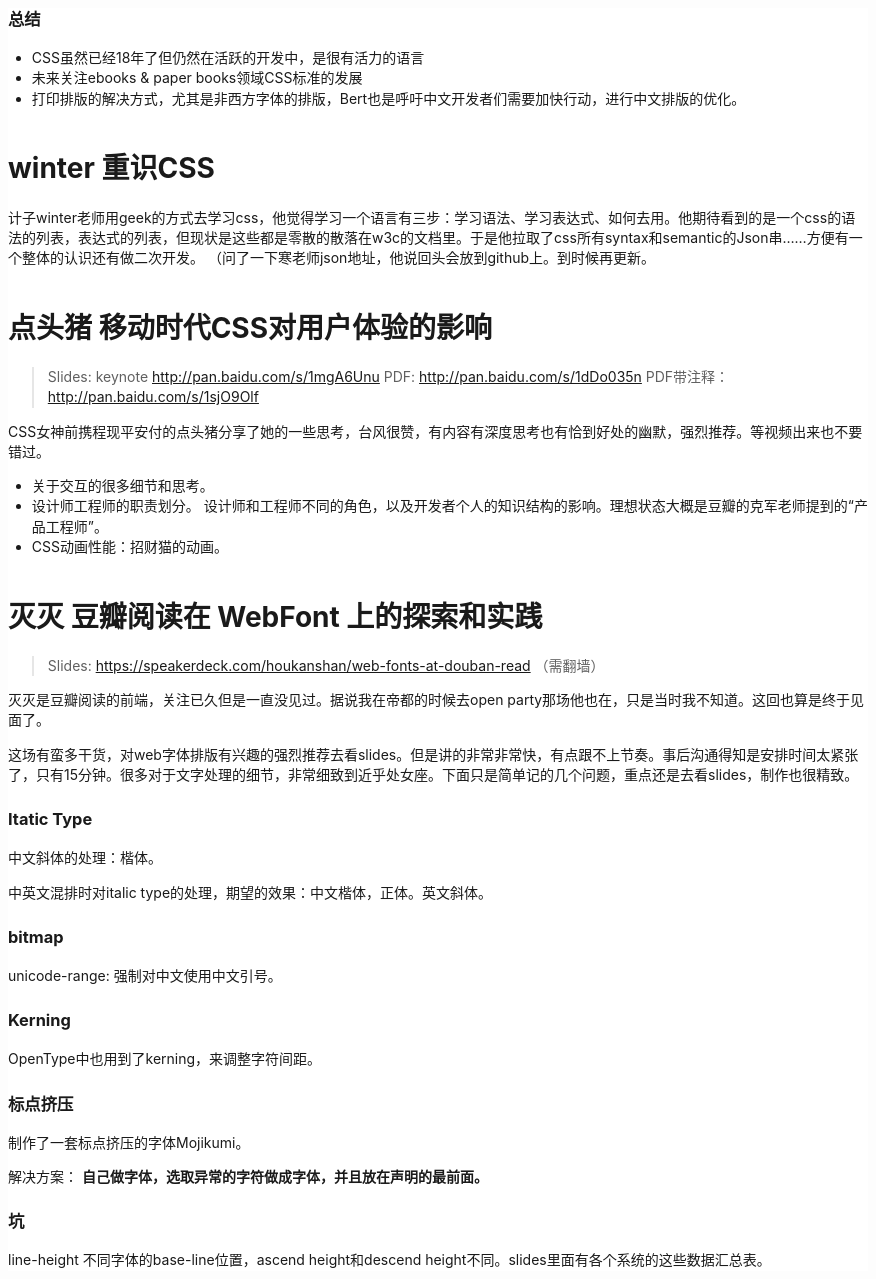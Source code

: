 ### 总结
- CSS虽然已经18年了但仍然在活跃的开发中，是很有活力的语言
- 未来关注ebooks & paper books领域CSS标准的发展
- 打印排版的解决方式，尤其是非西方字体的排版，Bert也是呼吁中文开发者们需要加快行动，进行中文排版的优化。


winter 重识CSS
=========

计子winter老师用geek的方式去学习css，他觉得学习一个语言有三步：学习语法、学习表达式、如何去用。他期待看到的是一个css的语法的列表，表达式的列表，但现状是这些都是零散的散落在w3c的文档里。于是他拉取了css所有syntax和semantic的Json串……方便有一个整体的认识还有做二次开发。
（问了一下寒老师json地址，他说回头会放到github上。到时候再更新。

点头猪 移动时代CSS对用户体验的影响
======
> Slides: keynote http://pan.baidu.com/s/1mgA6Unu
PDF: http://pan.baidu.com/s/1dDo035n
PDF带注释：http://pan.baidu.com/s/1sjO9Olf

CSS女神前携程现平安付的点头猪分享了她的一些思考，台风很赞，有内容有深度思考也有恰到好处的幽默，强烈推荐。等视频出来也不要错过。

- 关于交互的很多细节和思考。
- 设计师工程师的职责划分。
	设计师和工程师不同的角色，以及开发者个人的知识结构的影响。理想状态大概是豆瓣的克军老师提到的“产品工程师”。
- CSS动画性能：招财猫的动画。



灭灭 豆瓣阅读在 WebFont 上的探索和实践
=========
> Slides: https://speakerdeck.com/houkanshan/web-fonts-at-douban-read （需翻墙）

灭灭是豆瓣阅读的前端，关注已久但是一直没见过。据说我在帝都的时候去open party那场他也在，只是当时我不知道。这回也算是终于见面了。

这场有蛮多干货，对web字体排版有兴趣的强烈推荐去看slides。但是讲的非常非常快，有点跟不上节奏。事后沟通得知是安排时间太紧张了，只有15分钟。很多对于文字处理的细节，非常细致到近乎处女座。下面只是简单记的几个问题，重点还是去看slides，制作也很精致。

### Itatic Type
中文斜体的处理：楷体。

中英文混排时对italic type的处理，期望的效果：中文楷体，正体。英文斜体。

### bitmap
unicode-range: 强制对中文使用中文引号。

### Kerning
OpenType中也用到了kerning，来调整字符间距。

### 标点挤压
制作了一套标点挤压的字体Mojikumi。

解决方案：
**自己做字体，选取异常的字符做成字体，并且放在声明的最前面。**

### 坑
line-height
不同字体的base-line位置，ascend height和descend height不同。slides里面有各个系统的这些数据汇总表。
